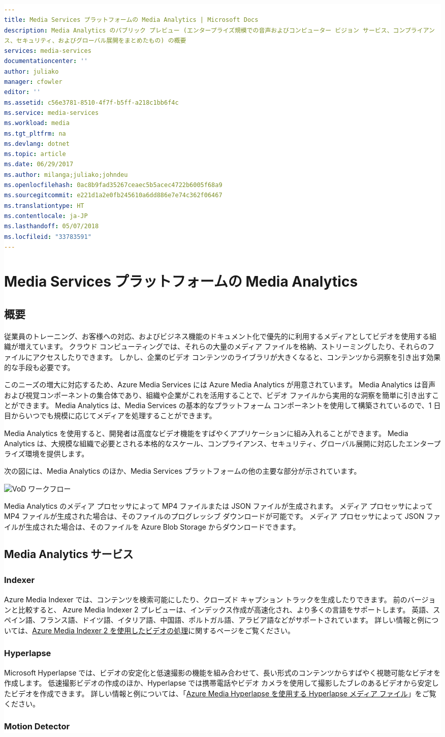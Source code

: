 ```yaml
---
title: Media Services プラットフォームの Media Analytics | Microsoft Docs
description: Media Analytics のパブリック プレビュー (エンタープライズ規模での音声およびコンピューター ビジョン サービス、コンプライアンス、セキュリティ、およびグローバル展開をまとめたもの) の概要
services: media-services
documentationcenter: ''
author: juliako
manager: cfowler
editor: ''
ms.assetid: c56e3781-8510-4f7f-b5ff-a218c1bb6f4c
ms.service: media-services
ms.workload: media
ms.tgt_pltfrm: na
ms.devlang: dotnet
ms.topic: article
ms.date: 06/29/2017
ms.author: milanga;juliako;johndeu
ms.openlocfilehash: 0ac8b9fad35267ceaec5b5acec4722b6005f68a9
ms.sourcegitcommit: e221d1a2e0fb245610a6dd886e7e74c362f06467
ms.translationtype: HT
ms.contentlocale: ja-JP
ms.lasthandoff: 05/07/2018
ms.locfileid: "33783591"
---
```

# <a name="media-analytics-on-the-media-services-platform"></a>Media Services プラットフォームの Media Analytics
## <a name="overview"></a>概要
従業員のトレーニング、お客様への対応、およびビジネス機能のドキュメント化で優先的に利用するメディアとしてビデオを使用する組織が増えています。 クラウド コンピューティングでは、それらの大量のメディア ファイルを格納、ストリーミングしたり、それらのファイルにアクセスしたりできます。 しかし、企業のビデオ コンテンツのライブラリが大きくなると、コンテンツから洞察を引き出す効果的な手段も必要です。 

このニーズの増大に対応するため、Azure Media Services には Azure Media Analytics が用意されています。 Media Analytics は音声および視覚コンポーネントの集合体であり、組織や企業がこれを活用することで、ビデオ ファイルから実用的な洞察を簡単に引き出すことができます。 Media Analytics は、Media Services の基本的なプラットフォーム コンポーネントを使用して構築されているので、1 日目からいつでも規模に応じてメディアを処理することができます。

Media Analytics を使用すると、開発者は高度なビデオ機能をすばやくアプリケーションに組み入れることができます。 Media Analytics は、大規模な組織で必要とされる本格的なスケール、コンプライアンス、セキュリティ、グローバル展開に対応したエンタープライズ環境を提供します。

次の図には、Media Analytics のほか、Media Services プラットフォームの他の主要な部分が示されています。 

![VoD ワークフロー](./media/media-services-analytics-overview/media-services-analytics-overview01.png)

Media Analytics のメディア プロセッサによって MP4 ファイルまたは JSON ファイルが生成されます。 メディア プロセッサによって MP4 ファイルが生成された場合は、そのファイルのプログレッシブ ダウンロードが可能です。 メディア プロセッサによって JSON ファイルが生成された場合は、そのファイルを Azure Blob Storage からダウンロードできます。 

## <a name="media-analytics-services"></a>Media Analytics サービス

### <a name="indexer"></a>Indexer
Azure Media Indexer では、コンテンツを検索可能にしたり、クローズド キャプション トラックを生成したりできます。 前のバージョンと比較すると、 Azure Media Indexer 2 プレビューは、インデックス作成が高速化され、より多くの言語をサポートします。 英語、スペイン語、フランス語、ドイツ語、イタリア語、中国語、ポルトガル語、アラビア語などがサポートされています。 詳しい情報と例については、[Azure Media Indexer 2 を使用したビデオの処理](media-services-process-content-with-indexer2.md)に関するページをご覧ください。
### <a name="hyperlapse"></a>Hyperlapse
Microsoft Hyperlapse では、ビデオの安定化と低速撮影の機能を組み合わせて、長い形式のコンテンツからすばやく視聴可能なビデオを作成します。 低速撮影ビデオの作成のほか、Hyperlapse では携帯電話やビデオ カメラを使用して撮影したブレのあるビデオから安定したビデオを作成できます。 詳しい情報と例については、「[Azure Media Hyperlapse を使用する Hyperlapse メディア ファイル](media-services-hyperlapse-content.md)」をご覧ください。
### <a name="motion-detector"></a>Motion Detector